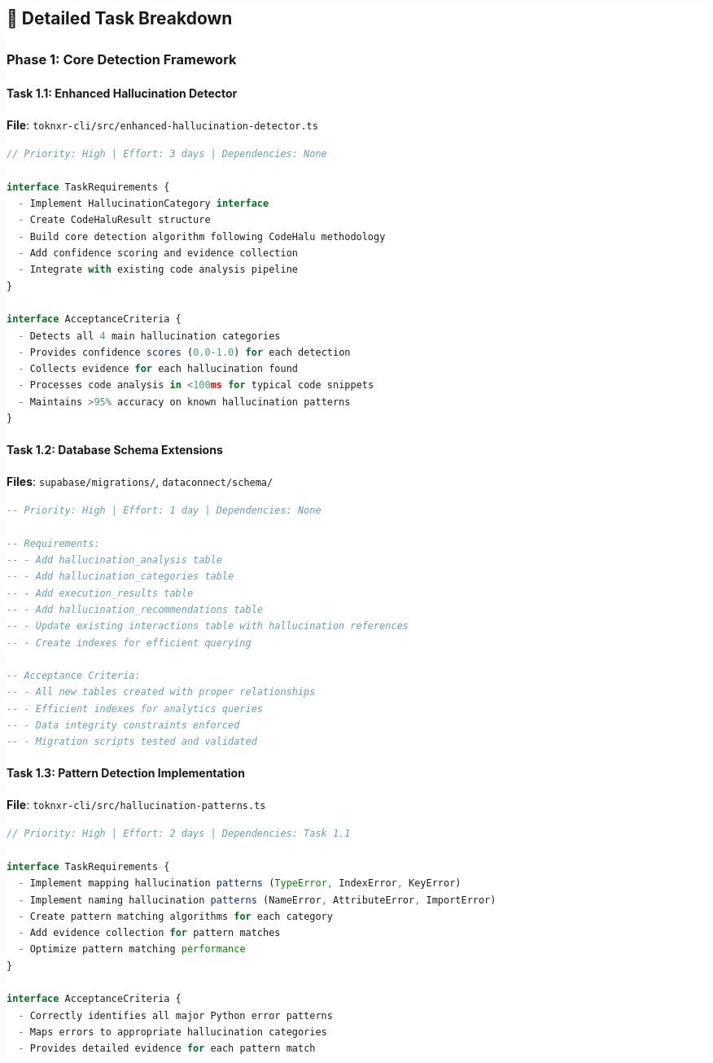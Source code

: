 ## 🎯 Detailed Task Breakdown

### **Phase 1: Core Detection Framework**

#### Task 1.1: Enhanced Hallucination Detector
**File**: `toknxr-cli/src/enhanced-hallucination-detector.ts`
```typescript
// Priority: High | Effort: 3 days | Dependencies: None

interface TaskRequirements {
  - Implement HallucinationCategory interface
  - Create CodeHaluResult structure
  - Build core detection algorithm following CodeHalu methodology
  - Add confidence scoring and evidence collection
  - Integrate with existing code analysis pipeline
}

interface AcceptanceCriteria {
  - Detects all 4 main hallucination categories
  - Provides confidence scores (0.0-1.0) for each detection
  - Collects evidence for each hallucination found
  - Processes code analysis in <100ms for typical code snippets
  - Maintains >95% accuracy on known hallucination patterns
}
```

#### Task 1.2: Database Schema Extensions
**Files**: `supabase/migrations/`, `dataconnect/schema/`
```sql
-- Priority: High | Effort: 1 day | Dependencies: None

-- Requirements:
-- - Add hallucination_analysis table
-- - Add hallucination_categories table  
-- - Add execution_results table
-- - Add hallucination_recommendations table
-- - Update existing interactions table with hallucination references
-- - Create indexes for efficient querying

-- Acceptance Criteria:
-- - All new tables created with proper relationships
-- - Efficient indexes for analytics queries
-- - Data integrity constraints enforced
-- - Migration scripts tested and validated
```

#### Task 1.3: Pattern Detection Implementation
**File**: `toknxr-cli/src/hallucination-patterns.ts`
```typescript
// Priority: High | Effort: 2 days | Dependencies: Task 1.1

interface TaskRequirements {
  - Implement mapping hallucination patterns (TypeError, IndexError, KeyError)
  - Implement naming hallucination patterns (NameError, AttributeError, ImportError)
  - Create pattern matching algorithms for each category
  - Add evidence collection for pattern matches
  - Optimize pattern matching performance
}

interface AcceptanceCriteria {
  - Correctly identifies all major Python error patterns
  - Maps errors to appropriate hallucination categories
  - Provides detailed evidence for each pattern match
```